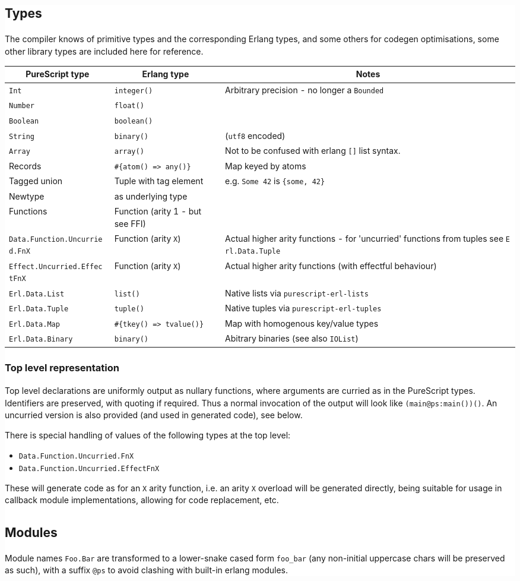 ## Types

The compiler knows of primitive types and the corresponding Erlang types, and some others for codegen optimisations, some other library types are included here for reference.

| PureScript type | Erlang type | Notes |
| --- | --- | --- |
| `Int` | `integer()` | Arbitrary precision - no longer a `Bounded` |
| `Number` | `float()` |
| `Boolean` | `boolean()` |
| `String` | `binary()` | (`utf8` encoded) |
| `Array` | `array()` | Not to be confused with erlang `[]` list syntax. |
| Records | `#{atom() => any()}` | Map keyed by atoms |
| Tagged union | Tuple with tag element | e.g. `Some 42` is `{some, 42}` |
| Newtype | as underlying type |
| Functions | Function (arity 1 - but see FFI) |
| `Data.Function.Uncurried.FnX` | Function (arity `X`) | Actual higher arity functions - for 'uncurried' functions from tuples see `Erl.Data.Tuple`  | 
| `Effect.Uncurried.EffectFnX` | Function (arity `X`) | Actual higher arity functions (with effectful behaviour) | 
| `Erl.Data.List`  | `list()`| Native lists via  `purescript-erl-lists` |
| `Erl.Data.Tuple` | `tuple()` | Native tuples via `purescript-erl-tuples` |
| `Erl.Data.Map` | `#{tkey() => tvalue()}` | Map with homogenous key/value types |
| `Erl.Data.Binary` | `binary()` | Abitrary binaries (see also `IOList`) |

### Top level representation

Top level declarations are uniformly output as nullary functions, where arguments are curried as in the PureScript types. Identifiers are preserved, with quoting if required. Thus a normal invocation of the output will look like `(main@ps:main())()`. An uncurried version is also provided (and used in generated code), see below.

There is special handling of values of the following types at the top level:

* `Data.Function.Uncurried.FnX` 
* `Data.Function.Uncurried.EffectFnX`

These will generate code as for an `X` arity function, i.e. an arity `X` overload will be generated directly, being suitable for usage in callback module implementations, allowing for code replacement, etc.

## Modules

Module names `Foo.Bar` are transformed to a lower-snake cased form `foo_bar` (any non-initial uppercase chars will be preserved as such), with a suffix `@ps` to avoid clashing with built-in erlang modules.

